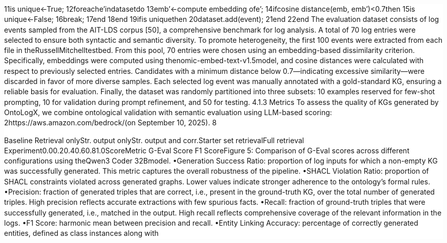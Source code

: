 11is unique←True;
12foreache’indatasetdo
13emb’←compute embedding ofe’;
14ifcosine distance(emb, emb’)<0.7then
15is unique←False;
16break;
17end
18end
19ifis uniquethen
20dataset.add(event);
21end
22end
The evaluation dataset consists of log events sampled from the AIT-LDS corpus [50], a comprehensive benchmark
for log analysis. A total of 70 log entries were selected to ensure both syntactic and semantic diversity. To promote
heterogeneity, the first 100 events were extracted from each file in theRussellMitchelltestbed. From this pool, 70
entries were chosen using an embedding-based dissimilarity criterion. Specifically, embeddings were computed using
thenomic-embed-text-v1.5model, and cosine distances were calculated with respect to previously selected entries.
Candidates with a minimum distance below 0.7—indicating excessive similarity—were discarded in favor of more
diverse samples. Each selected log event was manually annotated with a gold-standard KG, ensuring a reliable basis
for evaluation. Finally, the dataset was randomly partitioned into three subsets: 10 examples reserved for few-shot
prompting, 10 for validation during prompt refinement, and 50 for testing.
4.1.3 Metrics
To assess the quality of KGs generated by OntoLogX, we combine ontological validation with semantic evaluation
using LLM-based scoring:
2https://aws.amazon.com/bedrock/(on September 10, 2025).
8

Baseline Retrieval
onlyStr.
output
onlyStr.
output and
corr.Starter
set
retrievalFull
retrieval
Experiment0.00.20.40.60.81.0ScoreMetric
G-Eval Score
F1 ScoreFigure 5: Comparison of G-Eval scores across different configurations using theQwen3 Coder 32Bmodel.
•Generation Success Ratio: proportion of log inputs for which a non-empty KG was successfully generated.
This metric captures the overall robustness of the pipeline.
•SHACL Violation Ratio: proportion of SHACL constraints violated across generated graphs. Lower values
indicate stronger adherence to the ontology’s formal rules.
•Precision: fraction of generated triples that are correct, i.e., present in the ground-truth KG, over the total
number of generated triples. High precision reflects accurate extractions with few spurious facts.
•Recall: fraction of ground-truth triples that were successfully generated, i.e., matched in the output. High
recall reflects comprehensive coverage of the relevant information in the logs.
•F1 Score: harmonic mean between precision and recall.
•Entity Linking Accuracy: percentage of correctly generated entities, defined as class instances along with